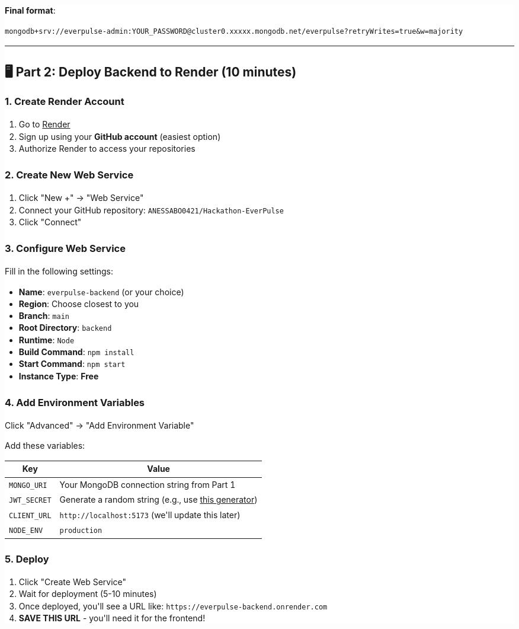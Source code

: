 **Final format**:
```
mongodb+srv://everpulse-admin:YOUR_PASSWORD@cluster0.xxxxx.mongodb.net/everpulse?retryWrites=true&w=majority
```

---

## 🖥️ Part 2: Deploy Backend to Render (10 minutes)

### 1. Create Render Account
1. Go to [Render](https://render.com)
2. Sign up using your **GitHub account** (easiest option)
3. Authorize Render to access your repositories

### 2. Create New Web Service
1. Click "New +" → "Web Service"
2. Connect your GitHub repository: `ANESSABO0421/Hackathon-EverPulse`
3. Click "Connect"

### 3. Configure Web Service
Fill in the following settings:

- **Name**: `everpulse-backend` (or your choice)
- **Region**: Choose closest to you
- **Branch**: `main`
- **Root Directory**: `backend`
- **Runtime**: `Node`
- **Build Command**: `npm install`
- **Start Command**: `npm start`
- **Instance Type**: **Free**

### 4. Add Environment Variables
Click "Advanced" → "Add Environment Variable"

Add these variables:

| Key | Value |
|-----|-------|
| `MONGO_URI` | Your MongoDB connection string from Part 1 |
| `JWT_SECRET` | Generate a random string (e.g., use [this generator](https://randomkeygen.com/)) |
| `CLIENT_URL` | `http://localhost:5173` (we'll update this later) |
| `NODE_ENV` | `production` |

### 5. Deploy
1. Click "Create Web Service"
2. Wait for deployment (5-10 minutes)
3. Once deployed, you'll see a URL like: `https://everpulse-backend.onrender.com`
4. **SAVE THIS URL** - you'll need it for the frontend!
